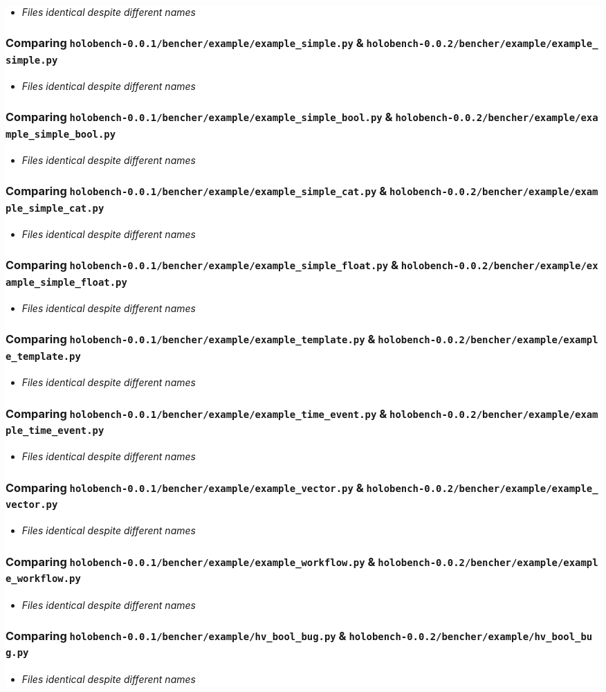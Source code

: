  * *Files identical despite different names*

### Comparing `holobench-0.0.1/bencher/example/example_simple.py` & `holobench-0.0.2/bencher/example/example_simple.py`

 * *Files identical despite different names*

### Comparing `holobench-0.0.1/bencher/example/example_simple_bool.py` & `holobench-0.0.2/bencher/example/example_simple_bool.py`

 * *Files identical despite different names*

### Comparing `holobench-0.0.1/bencher/example/example_simple_cat.py` & `holobench-0.0.2/bencher/example/example_simple_cat.py`

 * *Files identical despite different names*

### Comparing `holobench-0.0.1/bencher/example/example_simple_float.py` & `holobench-0.0.2/bencher/example/example_simple_float.py`

 * *Files identical despite different names*

### Comparing `holobench-0.0.1/bencher/example/example_template.py` & `holobench-0.0.2/bencher/example/example_template.py`

 * *Files identical despite different names*

### Comparing `holobench-0.0.1/bencher/example/example_time_event.py` & `holobench-0.0.2/bencher/example/example_time_event.py`

 * *Files identical despite different names*

### Comparing `holobench-0.0.1/bencher/example/example_vector.py` & `holobench-0.0.2/bencher/example/example_vector.py`

 * *Files identical despite different names*

### Comparing `holobench-0.0.1/bencher/example/example_workflow.py` & `holobench-0.0.2/bencher/example/example_workflow.py`

 * *Files identical despite different names*

### Comparing `holobench-0.0.1/bencher/example/hv_bool_bug.py` & `holobench-0.0.2/bencher/example/hv_bool_bug.py`

 * *Files identical despite different names*
